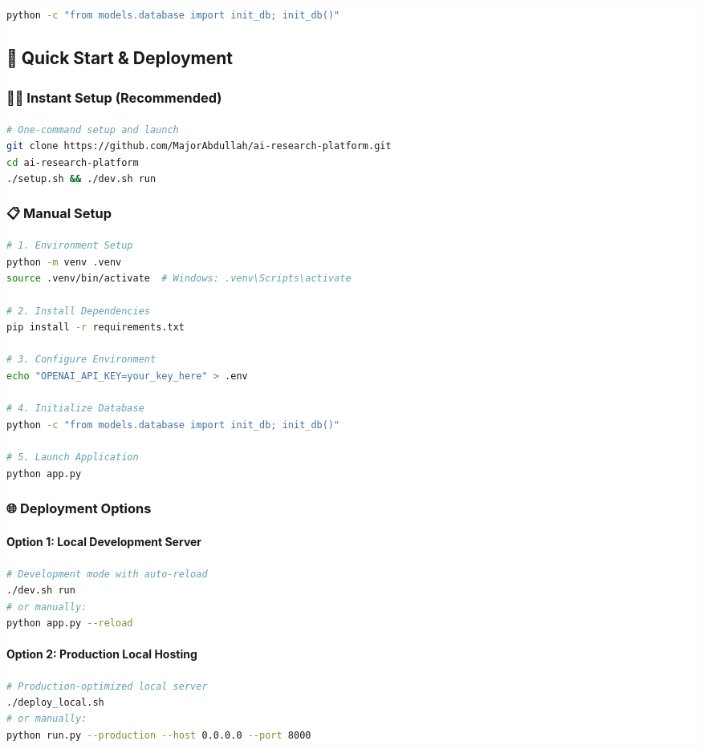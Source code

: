    ```bash
   python -c "from models.database import init_db; init_db()"
   ```

## 🚀 Quick Start & Deployment

### 🏃‍♂️ Instant Setup (Recommended)

```bash
# One-command setup and launch
git clone https://github.com/MajorAbdullah/ai-research-platform.git
cd ai-research-platform
./setup.sh && ./dev.sh run
```

### 📋 Manual Setup

```bash
# 1. Environment Setup
python -m venv .venv
source .venv/bin/activate  # Windows: .venv\Scripts\activate

# 2. Install Dependencies  
pip install -r requirements.txt

# 3. Configure Environment
echo "OPENAI_API_KEY=your_key_here" > .env

# 4. Initialize Database
python -c "from models.database import init_db; init_db()"

# 5. Launch Application
python app.py
```

### 🌐 Deployment Options

#### Option 1: Local Development Server
```bash
# Development mode with auto-reload
./dev.sh run
# or manually:
python app.py --reload
```

#### Option 2: Production Local Hosting
```bash
# Production-optimized local server
./deploy_local.sh
# or manually:
python run.py --production --host 0.0.0.0 --port 8000
```
